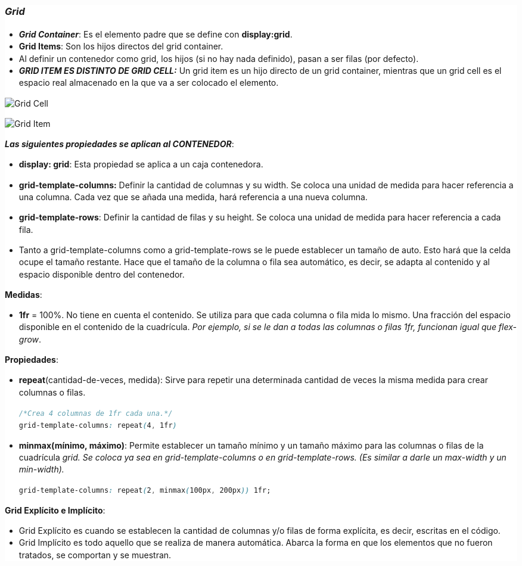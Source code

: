 ### ***Grid***

- ***Grid Container***: Es el elemento padre que se define con **display:grid**.
- **Grid Items**: Son los hijos directos del grid container.
- Al definir un contenedor como grid, los hijos (si no hay nada definido), pasan a ser filas (por defecto).
- ***GRID ITEM ES DISTINTO DE GRID CELL:*** Un grid item es un hijo directo de un grid container, mientras que un grid cell es el espacio real almacenado en la que va a ser colocado el elemento.

![Grid Cell](./imagenes/HTML%20y%20CSS/grid-cell.png)

![Grid Item](./imagenes/HTML%20y%20CSS/grid-item.png)

***Las siguientes propiedades se aplican al CONTENEDOR***: 

- **display: grid**: Esta propiedad se aplica a un caja contenedora.

- **grid-template-columns:** Definir la cantidad de columnas y su width. Se coloca una unidad de medida para hacer referencia a una columna. Cada vez que se añada una medida, hará referencia a una nueva columna.
- **grid-template-rows**: Definir la cantidad de filas y su height. Se coloca una unidad de medida para hacer referencia a cada fila.

- Tanto a grid-template-columns como a grid-template-rows se le puede establecer un tamaño de auto. Esto hará que la celda ocupe el tamaño restante. Hace que el tamaño de la columna o fila sea automático, es decir, se adapta al contenido y al espacio disponible dentro del contenedor.

**Medidas**: 

- **1fr** = 100%. No tiene en cuenta el contenido. Se utiliza para que cada columna o fila mida lo mismo.  Una fracción del espacio disponible en el contenido de la cuadrícula. *Por ejemplo, si se le dan a todas las columnas o filas 1fr, funcionan igual que flex-grow*.

**Propiedades**: 

- **repeat**(cantidad-de-veces, medida): Sirve para repetir una determinada cantidad de veces la misma medida para crear columnas o filas.
    
    ```css
    /*Crea 4 columnas de 1fr cada una.*/
    grid-template-columns: repeat(4, 1fr)
    ```
    

- **minmax(mínimo, máximo)**: Permite establecer un tamaño mínimo y un tamaño máximo para las columnas o filas de la cuadrícula *grid. Se coloca ya sea en grid-template-columns o en grid-template-rows. (Es similar a darle un max-width y un min-width).*
    
    ```css
    grid-template-columns: repeat(2, minmax(100px, 200px)) 1fr;
    ```
    

**Grid Explícito e Implícito**: 

- Grid Explícito es cuando se establecen la cantidad de columnas y/o filas de forma explícita, es decir, escritas en el código.
- Grid Implícito es todo aquello que se realiza de manera automática. Abarca la forma en que los elementos que no fueron tratados, se comportan y se muestran.
